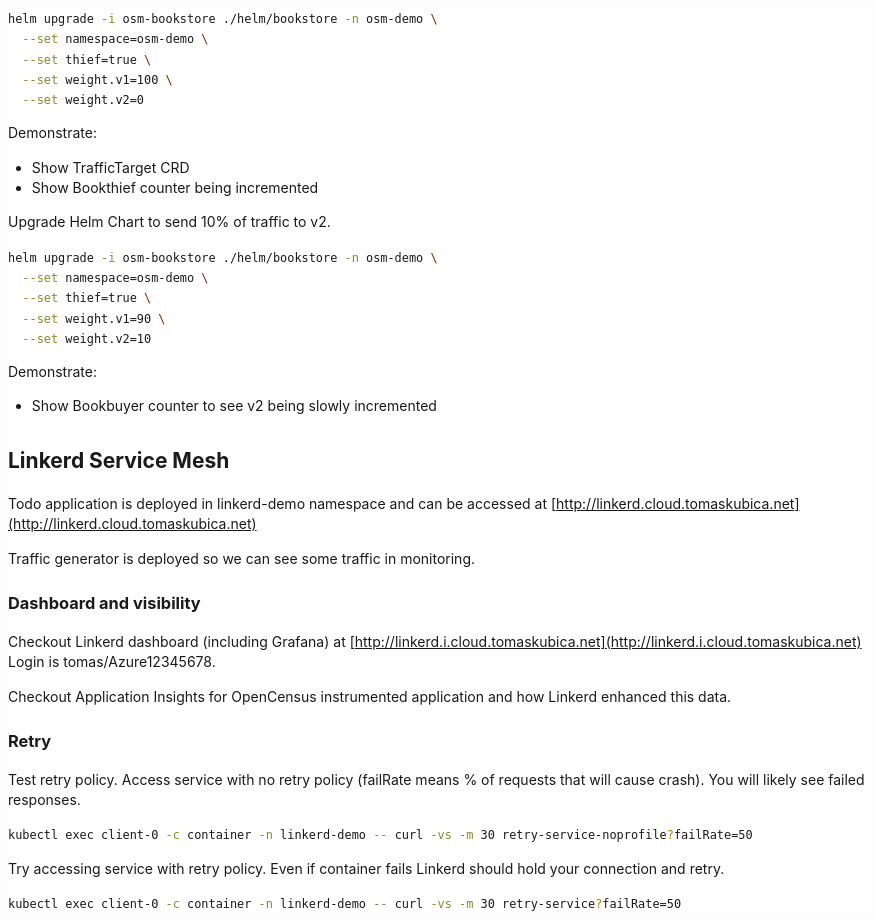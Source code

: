 ```bash
helm upgrade -i osm-bookstore ./helm/bookstore -n osm-demo \
  --set namespace=osm-demo \
  --set thief=true \
  --set weight.v1=100 \
  --set weight.v2=0 
```

Demonstrate:
- Show TrafficTarget CRD
- Show Bookthief counter being incremented

Upgrade Helm Chart to send 10% of traffic to v2.

```bash
helm upgrade -i osm-bookstore ./helm/bookstore -n osm-demo \
  --set namespace=osm-demo \
  --set thief=true \
  --set weight.v1=90 \
  --set weight.v2=10 
```

Demonstrate:
- Show Bookbuyer counter to see v2 being slowly incremented


## Linkerd Service Mesh
Todo application is deployed in linkerd-demo namespace and can be accessed at [http://linkerd.cloud.tomaskubica.net](http://linkerd.cloud.tomaskubica.net)

Traffic generator is deployed so we can see some traffic in monitoring.

### Dashboard and visibility
Checkout Linkerd dashboard (including Grafana) at [http://linkerd.i.cloud.tomaskubica.net](http://linkerd.i.cloud.tomaskubica.net)
Login is tomas/Azure12345678.

Checkout Application Insights for OpenCensus instrumented application and how Linkerd enhanced this data.

### Retry

Test retry policy. Access service with no retry policy (failRate means % of requests that will cause crash). You will likely see failed responses.

```bash
kubectl exec client-0 -c container -n linkerd-demo -- curl -vs -m 30 retry-service-noprofile?failRate=50
```

Try accessing service with retry policy. Even if container fails Linkerd should hold your connection and retry.

```bash
kubectl exec client-0 -c container -n linkerd-demo -- curl -vs -m 30 retry-service?failRate=50
```
